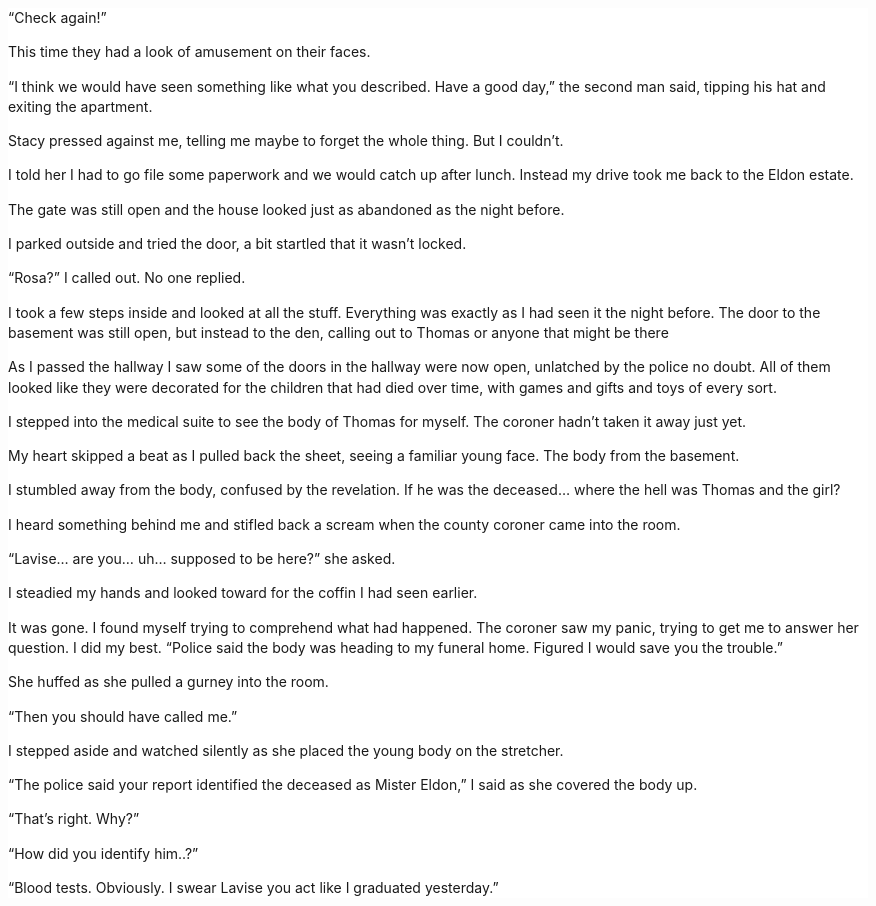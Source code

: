 “Check again!”

This time they had a look of amusement on their faces. 

“I think we would have seen something like what you described. Have a good day,” the second man said, tipping his hat and exiting the apartment. 

Stacy pressed against me, telling me maybe to forget the whole thing. 
But I couldn’t. 

I told her I had to go file some paperwork and we would catch up after lunch. 
Instead my drive took me back to the Eldon estate.

The gate was still open and the house looked just as abandoned as the night before. 

I parked outside and tried the door, a bit startled that it wasn’t locked. 

“Rosa?” I called out. No one replied. 

I took a few steps inside and looked at all the stuff. Everything was exactly as I had seen it the night before. The door to the basement was still open, but instead to the den, calling out to Thomas or anyone that might be there

As I passed the hallway I saw some of the doors in the hallway were now open, unlatched by the police no doubt. 
All of them looked like they were decorated for the children that had died over time, with games and gifts and toys of every sort. 

I stepped into the medical suite to see the body of Thomas for myself. The coroner hadn’t taken it away just yet.  

My heart skipped a beat as I pulled back the sheet, seeing a familiar young face. The body from the basement. 
 
I stumbled away from the body, confused by the revelation. If he was the deceased… where the hell was Thomas and the girl? 

I heard something behind me and stifled back a scream when the county coroner came into the room. 

“Lavise… are you… uh… supposed to be here?” she asked. 

I steadied my hands and looked toward for the coffin I had seen earlier. 

It was gone. I found myself trying to comprehend what had happened. The coroner saw my panic, trying to get me to answer her question. I did my best. 
“Police said the body was heading to my funeral home. Figured I would save you the trouble.” 

She huffed as she pulled a gurney into the room. 

“Then you should have called me.” 


I stepped aside and watched silently as she placed the young body on the stretcher. 

“The police said your report identified the deceased as Mister Eldon,” I said as she covered the body up. 

“That’s right. Why?” 

“How did you identify him..?” 

“Blood tests. Obviously. I swear Lavise you act like I graduated yesterday.”

